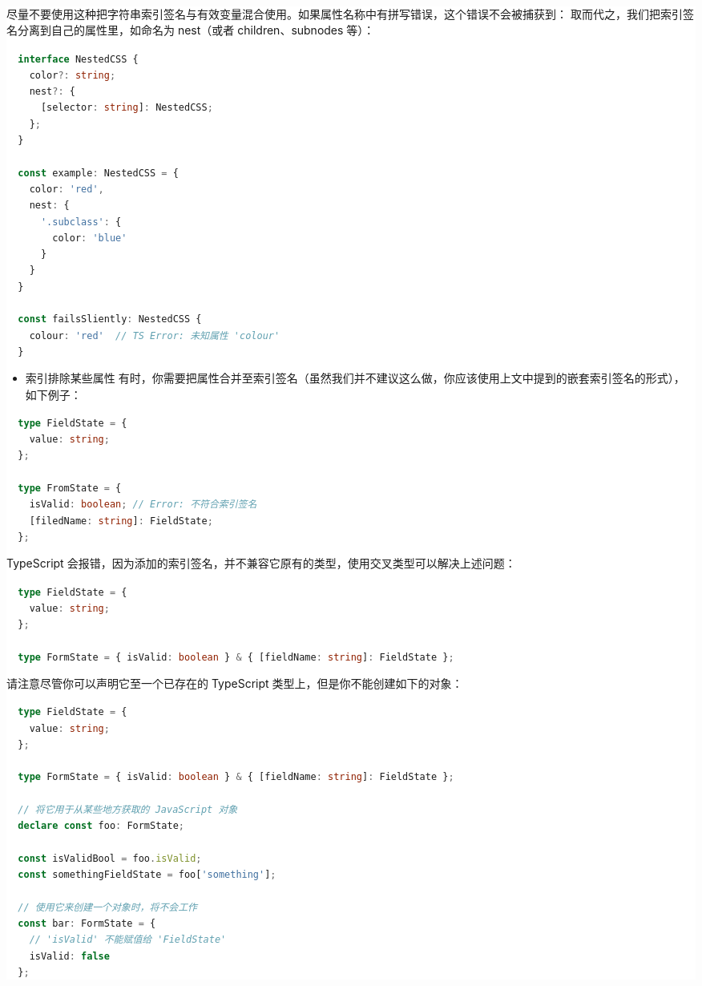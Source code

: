   尽量不要使用这种把字符串索引签名与有效变量混合使用。如果属性名称中有拼写错误，这个错误不会被捕获到：
  取而代之，我们把索引签名分离到自己的属性里，如命名为 nest（或者 children、subnodes 等）：
```ts
  interface NestedCSS {
    color?: string;
    nest?: {
      [selector: string]: NestedCSS;
    };
  }

  const example: NestedCSS = {
    color: 'red',
    nest: {
      '.subclass': {
        color: 'blue'
      }
    }
  }

  const failsSliently: NestedCSS {
    colour: 'red'  // TS Error: 未知属性 'colour'
  }
```

* 索引排除某些属性
有时，你需要把属性合并至索引签名（虽然我们并不建议这么做，你应该使用上文中提到的嵌套索引签名的形式），如下例子：

```ts
  type FieldState = {
    value: string;
  };

  type FromState = {
    isValid: boolean; // Error: 不符合索引签名
    [filedName: string]: FieldState;
  };
```

  TypeScript 会报错，因为添加的索引签名，并不兼容它原有的类型，使用交叉类型可以解决上述问题：
```ts
  type FieldState = {
    value: string;
  };

  type FormState = { isValid: boolean } & { [fieldName: string]: FieldState };
```

  请注意尽管你可以声明它至一个已存在的 TypeScript 类型上，但是你不能创建如下的对象：
```ts
  type FieldState = {
    value: string;
  };

  type FormState = { isValid: boolean } & { [fieldName: string]: FieldState };

  // 将它用于从某些地方获取的 JavaScript 对象
  declare const foo: FormState;

  const isValidBool = foo.isValid;
  const somethingFieldState = foo['something'];

  // 使用它来创建一个对象时，将不会工作
  const bar: FormState = {
    // 'isValid' 不能赋值给 'FieldState'
    isValid: false
  };
```